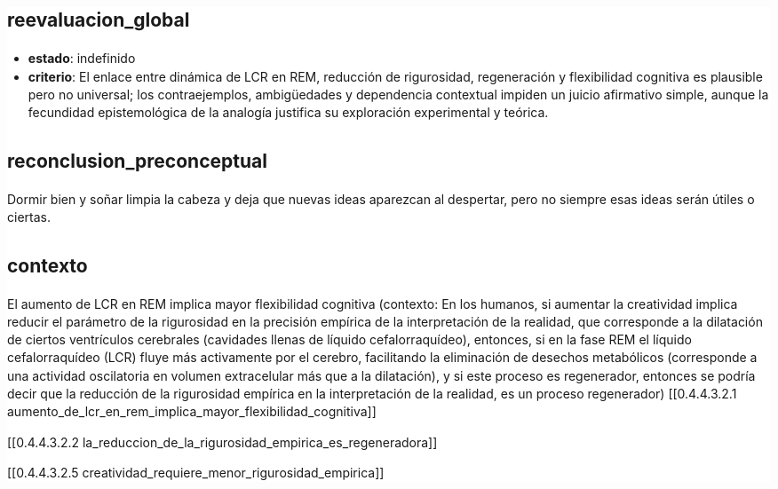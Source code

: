## reevaluacion_global

- **estado**: indefinido
- **criterio**: El enlace entre dinámica de LCR en REM, reducción de rigurosidad, regeneración y flexibilidad cognitiva es plausible pero no universal; los contraejemplos, ambigüedades y dependencia contextual impiden un juicio afirmativo simple, aunque la fecundidad epistemológica de la analogía justifica su exploración experimental y teórica.

## reconclusion_preconceptual

Dormir bien y soñar limpia la cabeza y deja que nuevas ideas aparezcan al despertar, pero no siempre esas ideas serán útiles o ciertas.

## contexto

El aumento de LCR en REM implica mayor flexibilidad cognitiva (contexto: En los humanos, si aumentar la creatividad implica reducir el parámetro de la rigurosidad en la precisión empírica de la interpretación de la realidad, que corresponde a la dilatación de ciertos ventrículos cerebrales (cavidades llenas de líquido cefalorraquídeo), entonces, si en la fase REM el líquido cefalorraquídeo (LCR) fluye más activamente por el cerebro, facilitando la eliminación de desechos metabólicos (corresponde a una actividad oscilatoria en volumen extracelular más que a la dilatación), y si este proceso es regenerador, entonces se podría decir que la reducción de la rigurosidad empírica en la interpretación de la realidad, es un proceso regenerador)
[[0.4.4.3.2.1 aumento_de_lcr_en_rem_implica_mayor_flexibilidad_cognitiva]]

[[0.4.4.3.2.2 la_reduccion_de_la_rigurosidad_empirica_es_regeneradora]]

[[0.4.4.3.2.5 creatividad_requiere_menor_rigurosidad_empirica]]
